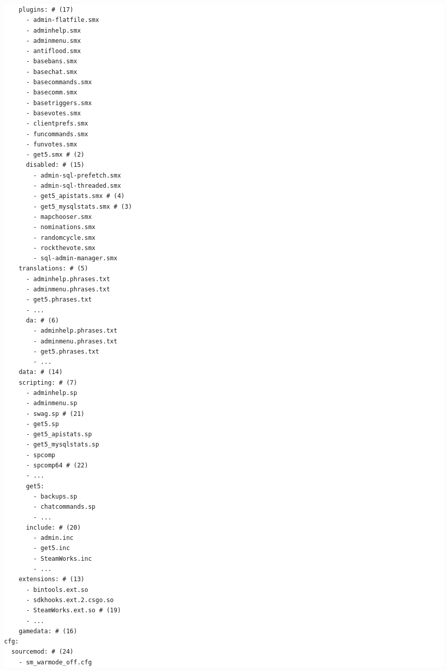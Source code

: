         plugins: # (17)
          - admin-flatfile.smx
          - adminhelp.smx
          - adminmenu.smx
          - antiflood.smx
          - basebans.smx
          - basechat.smx
          - basecommands.smx
          - basecomm.smx
          - basetriggers.smx
          - basevotes.smx
          - clientprefs.smx
          - funcommands.smx
          - funvotes.smx
          - get5.smx # (2) 
          disabled: # (15)
            - admin-sql-prefetch.smx
            - admin-sql-threaded.smx
            - get5_apistats.smx # (4)
            - get5_mysqlstats.smx # (3)
            - mapchooser.smx
            - nominations.smx
            - randomcycle.smx
            - rockthevote.smx
            - sql-admin-manager.smx
        translations: # (5)
          - adminhelp.phrases.txt
          - adminmenu.phrases.txt
          - get5.phrases.txt
          - ...
          da: # (6)
            - adminhelp.phrases.txt
            - adminmenu.phrases.txt
            - get5.phrases.txt
            - ...
        data: # (14)
        scripting: # (7)
          - adminhelp.sp
          - adminmenu.sp
          - swag.sp # (21)
          - get5.sp
          - get5_apistats.sp
          - get5_mysqlstats.sp
          - spcomp
          - spcomp64 # (22)
          - ...
          get5:
            - backups.sp
            - chatcommands.sp
            - ...
          include: # (20)
            - admin.inc
            - get5.inc
            - SteamWorks.inc
            - ...
        extensions: # (13)
          - bintools.ext.so
          - sdkhooks.ext.2.csgo.so
          - SteamWorks.ext.so # (19)
          - ...
        gamedata: # (16)
    cfg:
      sourcemod: # (24)
        - sm_warmode_off.cfg